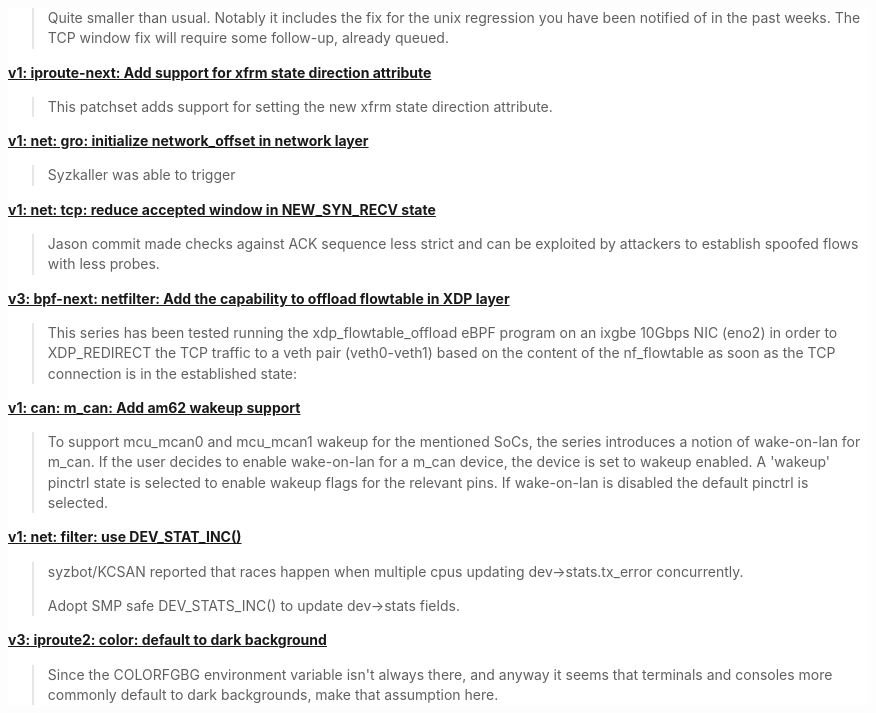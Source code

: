 > Quite smaller than usual. Notably it includes the fix for the unix
> regression you have been notified of in the past weeks.
> The TCP window fix will require some follow-up, already queued.


**[v1: iproute-next: Add support for xfrm state direction attribute](http://lore.kernel.org/netdev/20240523151707.972161-1-chopps@labn.net/)**


>   This patchset adds support for setting the new xfrm state direction
>   attribute.

**[v1: net: gro: initialize network_offset in network layer](http://lore.kernel.org/netdev/20240523141434.1752483-1-willemdebruijn.kernel@gmail.com/)**

> Syzkaller was able to trigger

**[v1: net: tcp: reduce accepted window in NEW_SYN_RECV state](http://lore.kernel.org/netdev/20240523130528.60376-1-edumazet@google.com/)**

> Jason commit made checks against ACK sequence less strict
> and can be exploited by attackers to establish spoofed flows
> with less probes.

**[v3: bpf-next: netfilter: Add the capability to offload flowtable in XDP layer](http://lore.kernel.org/netdev/cover.1716465377.git.lorenzo@kernel.org/)**


> This series has been tested running the xdp_flowtable_offload eBPF program
> on an ixgbe 10Gbps NIC (eno2) in order to XDP_REDIRECT the TCP traffic to
> a veth pair (veth0-veth1) based on the content of the nf_flowtable as soon
> as the TCP connection is in the established state:


**[v1: can: m_can: Add am62 wakeup support](http://lore.kernel.org/netdev/20240523075347.1282395-1-msp@baylibre.com/)**


> To support mcu_mcan0 and mcu_mcan1 wakeup for the mentioned SoCs, the
> series introduces a notion of wake-on-lan for m_can. If the user decides
> to enable wake-on-lan for a m_can device, the device is set to wakeup
> enabled. A 'wakeup' pinctrl state is selected to enable wakeup flags for
> the relevant pins. If wake-on-lan is disabled the default pinctrl is
> selected.

**[v1: net: filter: use DEV_STAT_INC()](http://lore.kernel.org/netdev/20240523033520.4029314-1-jiangyunshui@kylinos.cn/)**

> syzbot/KCSAN reported that races happen when multiple cpus
> updating dev->stats.tx_error concurrently.
>
> Adopt SMP safe DEV_STATS_INC() to update dev->stats fields.

**[v3: iproute2: color: default to dark background](http://lore.kernel.org/netdev/E1s9tE4-00000006L4I-46tH@ws2.gedalya.net/)**

> Since the COLORFGBG environment variable isn't always there, and
> anyway it seems that terminals and consoles more commonly default
> to dark backgrounds, make that assumption here.
